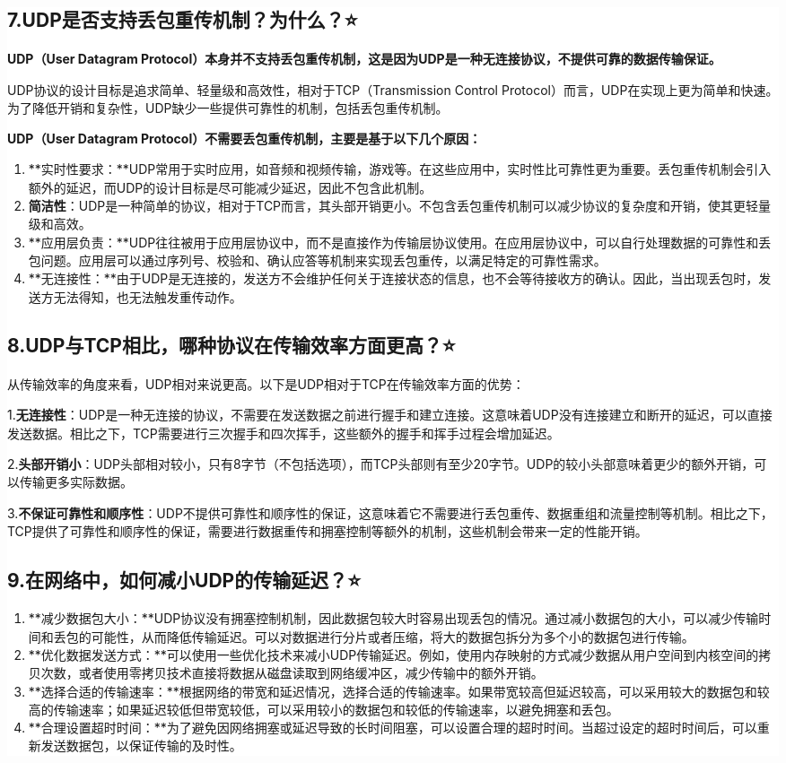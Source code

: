 ## **7.UDP是否支持丢包重传机制？为什么？⭐**

**UDP（User Datagram Protocol）本身并不支持丢包重传机制，这是因为UDP是一种无连接协议，不提供可靠的数据传输保证。**

UDP协议的设计目标是追求简单、轻量级和高效性，相对于TCP（Transmission Control Protocol）而言，UDP在实现上更为简单和快速。为了降低开销和复杂性，UDP缺少一些提供可靠性的机制，包括丢包重传机制。

**UDP（User Datagram Protocol）不需要丢包重传机制，主要是基于以下几个原因：**

1. **实时性要求：**UDP常用于实时应用，如音频和视频传输，游戏等。在这些应用中，实时性比可靠性更为重要。丢包重传机制会引入额外的延迟，而UDP的设计目标是尽可能减少延迟，因此不包含此机制。
2. **简洁性**：UDP是一种简单的协议，相对于TCP而言，其头部开销更小。不包含丢包重传机制可以减少协议的复杂度和开销，使其更轻量级和高效。
3. **应用层负责：**UDP往往被用于应用层协议中，而不是直接作为传输层协议使用。在应用层协议中，可以自行处理数据的可靠性和丢包问题。应用层可以通过序列号、校验和、确认应答等机制来实现丢包重传，以满足特定的可靠性需求。
4. **无连接性：**由于UDP是无连接的，发送方不会维护任何关于连接状态的信息，也不会等待接收方的确认。因此，当出现丢包时，发送方无法得知，也无法触发重传动作。

## **8.UDP与TCP相比，哪种协议在传输效率方面更高？⭐**

从传输效率的角度来看，UDP相对来说更高。以下是UDP相对于TCP在传输效率方面的优势：

1.**无连接性**：UDP是一种无连接的协议，不需要在发送数据之前进行握手和建立连接。这意味着UDP没有连接建立和断开的延迟，可以直接发送数据。相比之下，TCP需要进行三次握手和四次挥手，这些额外的握手和挥手过程会增加延迟。

2.**头部开销小**：UDP头部相对较小，只有8字节（不包括选项），而TCP头部则有至少20字节。UDP的较小头部意味着更少的额外开销，可以传输更多实际数据。

3.**不保证可靠性和顺序性**：UDP不提供可靠性和顺序性的保证，这意味着它不需要进行丢包重传、数据重组和流量控制等机制。相比之下，TCP提供了可靠性和顺序性的保证，需要进行数据重传和拥塞控制等额外的机制，这些机制会带来一定的性能开销。

## **9.在网络中，如何减小UDP的传输延迟？⭐**

1. **减少数据包大小：**UDP协议没有拥塞控制机制，因此数据包较大时容易出现丢包的情况。通过减小数据包的大小，可以减少传输时间和丢包的可能性，从而降低传输延迟。可以对数据进行分片或者压缩，将大的数据包拆分为多个小的数据包进行传输。
2. **优化数据发送方式：**可以使用一些优化技术来减小UDP传输延迟。例如，使用内存映射的方式减少数据从用户空间到内核空间的拷贝次数，或者使用零拷贝技术直接将数据从磁盘读取到网络缓冲区，减少传输中的额外开销。
3. **选择合适的传输速率：**根据网络的带宽和延迟情况，选择合适的传输速率。如果带宽较高但延迟较高，可以采用较大的数据包和较高的传输速率；如果延迟较低但带宽较低，可以采用较小的数据包和较低的传输速率，以避免拥塞和丢包。
4. **合理设置超时时间：**为了避免因网络拥塞或延迟导致的长时间阻塞，可以设置合理的超时时间。当超过设定的超时时间后，可以重新发送数据包，以保证传输的及时性。